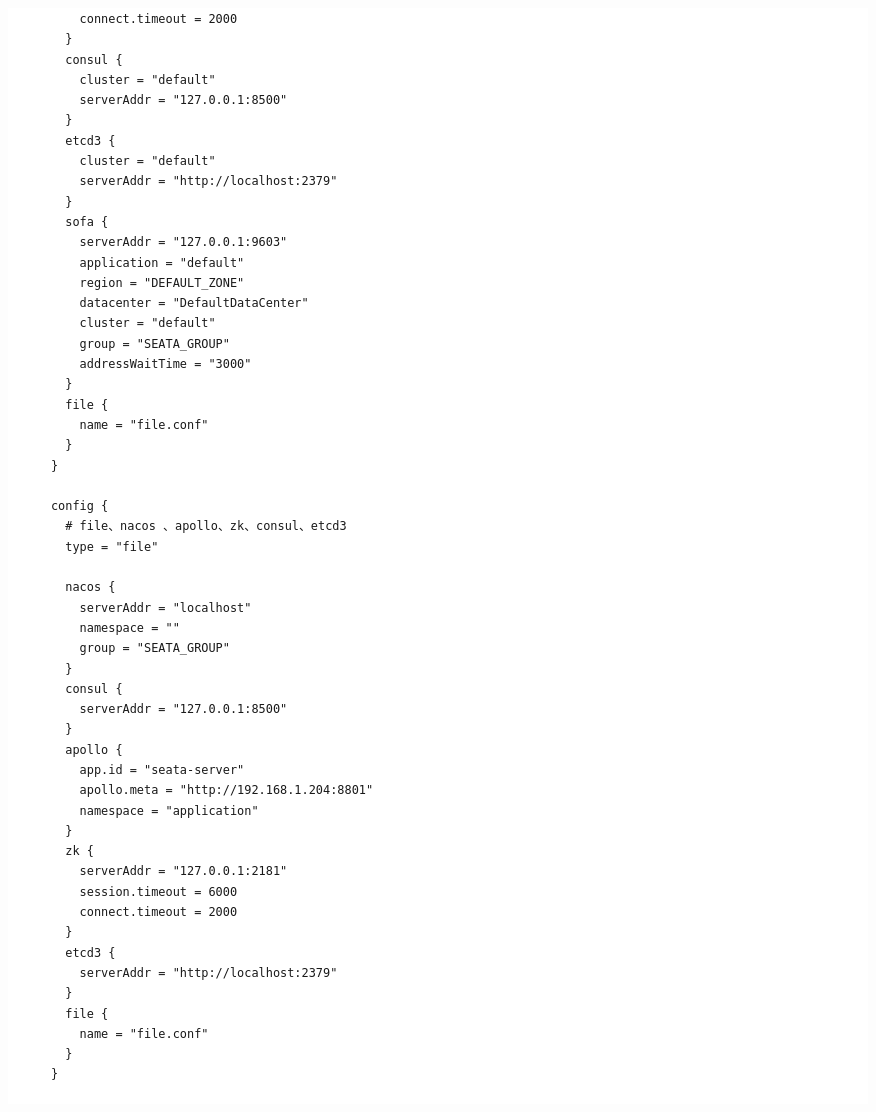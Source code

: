 ```
          connect.timeout = 2000
        }
        consul {
          cluster = "default"
          serverAddr = "127.0.0.1:8500"
        }
        etcd3 {
          cluster = "default"
          serverAddr = "http://localhost:2379"
        }
        sofa {
          serverAddr = "127.0.0.1:9603"
          application = "default"
          region = "DEFAULT_ZONE"
          datacenter = "DefaultDataCenter"
          cluster = "default"
          group = "SEATA_GROUP"
          addressWaitTime = "3000"
        }
        file {
          name = "file.conf"
        }
      }
      
      config {
        # file、nacos 、apollo、zk、consul、etcd3
        type = "file"
      
        nacos {
          serverAddr = "localhost"
          namespace = ""
          group = "SEATA_GROUP"
        }
        consul {
          serverAddr = "127.0.0.1:8500"
        }
        apollo {
          app.id = "seata-server"
          apollo.meta = "http://192.168.1.204:8801"
          namespace = "application"
        }
        zk {
          serverAddr = "127.0.0.1:2181"
          session.timeout = 6000
          connect.timeout = 2000
        }
        etcd3 {
          serverAddr = "http://localhost:2379"
        }
        file {
          name = "file.conf"
        }
      }
    
```
